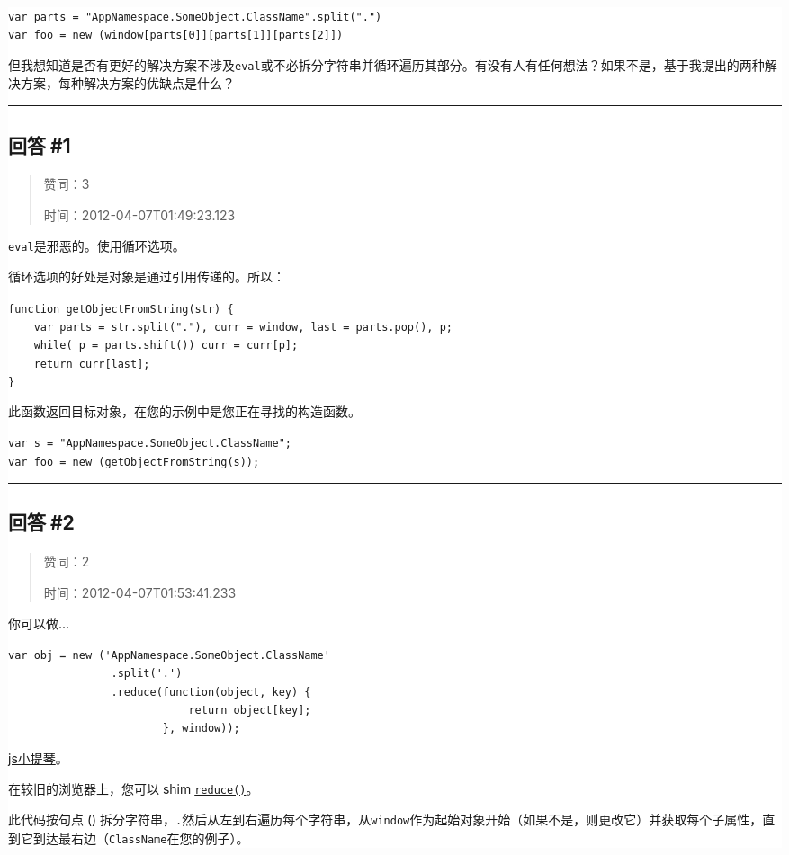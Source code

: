 ```
var parts = "AppNamespace.SomeObject.ClassName".split(".")
var foo = new (window[parts[0]][parts[1]][parts[2]]) 
```

但我想知道是否有更好的解决方案不涉及`eval`或不必拆分字符串并循环遍历其部分。有没有人有任何想法？如果不是，基于我提出的两种解决方案，每种解决方案的优缺点是什么？

* * *

## 回答 #1

> 赞同：3
> 
> 时间：2012-04-07T01:49:23.123

`eval`是邪恶的。使用循环选项。

循环选项的好处是对象是通过引用传递的。所以：

```
function getObjectFromString(str) {
    var parts = str.split("."), curr = window, last = parts.pop(), p;
    while( p = parts.shift()) curr = curr[p];
    return curr[last];
} 
```

此函数返回目标对象，在您的示例中是您正在寻找的构造函数。

```
var s = "AppNamespace.SomeObject.ClassName";
var foo = new (getObjectFromString(s)); 
```

* * *

## 回答 #2

> 赞同：2
> 
> 时间：2012-04-07T01:53:41.233

你可以做...

```
var obj = new ('AppNamespace.SomeObject.ClassName'
                .split('.')
                .reduce(function(object, key) {
                            return object[key];
                        }, window)); 
```

[js小提琴](http://jsfiddle.net/JRcPu/)。

在较旧的浏览器上，您可以 shim [`reduce()`](https://developer.mozilla.org/en/JavaScript/Reference/Global_Objects/Array/Reduce)。

此代码按句点 () 拆分字符串，`.`然后从左到右遍历每个字符串，从`window`作为起始对象开始（如果不是，则更改它）并获取每个子属性，直到它到达最右边（`ClassName`在您的例子）。
